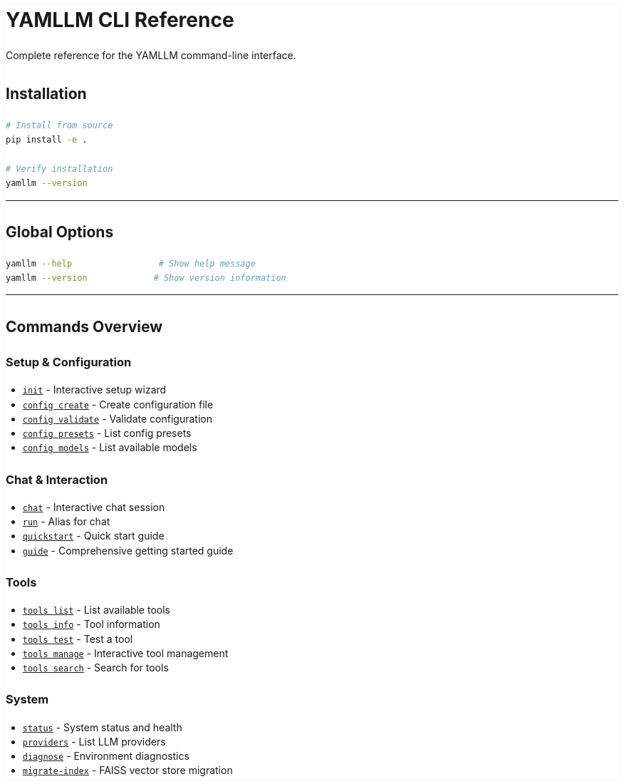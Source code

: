 # YAMLLM CLI Reference

Complete reference for the YAMLLM command-line interface.

## Installation

```bash
# Install from source
pip install -e .

# Verify installation
yamllm --version
```

---

## Global Options

```bash
yamllm --help                 # Show help message
yamllm --version             # Show version information
```

---

## Commands Overview

### Setup & Configuration
- [`init`](#yamllm-init) - Interactive setup wizard
- [`config create`](#yamllm-config-create) - Create configuration file
- [`config validate`](#yamllm-config-validate) - Validate configuration
- [`config presets`](#yamllm-config-presets) - List config presets
- [`config models`](#yamllm-config-models) - List available models

### Chat & Interaction
- [`chat`](#yamllm-chat) - Interactive chat session
- [`run`](#yamllm-run) - Alias for chat
- [`quickstart`](#yamllm-quickstart) - Quick start guide
- [`guide`](#yamllm-guide) - Comprehensive getting started guide

### Tools
- [`tools list`](#yamllm-tools-list) - List available tools
- [`tools info`](#yamllm-tools-info) - Tool information
- [`tools test`](#yamllm-tools-test) - Test a tool
- [`tools manage`](#yamllm-tools-manage) - Interactive tool management
- [`tools search`](#yamllm-tools-search) - Search for tools

### System
- [`status`](#yamllm-status) - System status and health
- [`providers`](#yamllm-providers) - List LLM providers
- [`diagnose`](#yamllm-diagnose) - Environment diagnostics
- [`migrate-index`](#yamllm-migrate-index) - FAISS vector store migration
